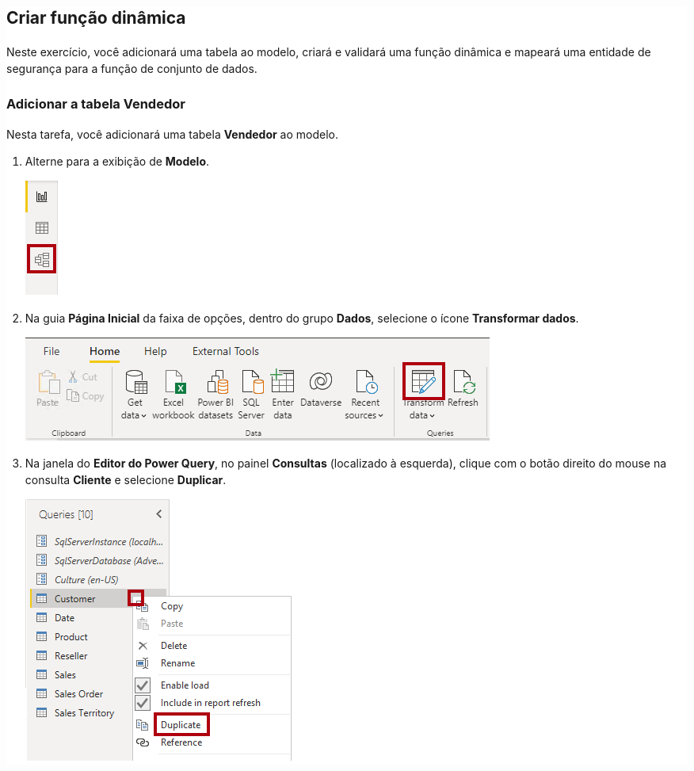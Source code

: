 
## Criar função dinâmica

Neste exercício, você adicionará uma tabela ao modelo, criará e validará uma função dinâmica e mapeará uma entidade de segurança para a função de conjunto de dados.

### Adicionar a tabela Vendedor

Nesta tarefa, você adicionará uma tabela **Vendedor** ao modelo.

1. Alterne para a exibição de **Modelo**.

    ![](../images/dp500-enforce-model-security-image43.png)

2. Na guia **Página Inicial** da faixa de opções, dentro do grupo **Dados**, selecione o ícone **Transformar dados**.

    ![](../images/dp500-enforce-model-security-image44.png)


3. Na janela do **Editor do Power Query**, no painel **Consultas** (localizado à esquerda), clique com o botão direito do mouse na consulta **Cliente** e selecione **Duplicar**.

    ![](../images/dp500-enforce-model-security-image45.png)
